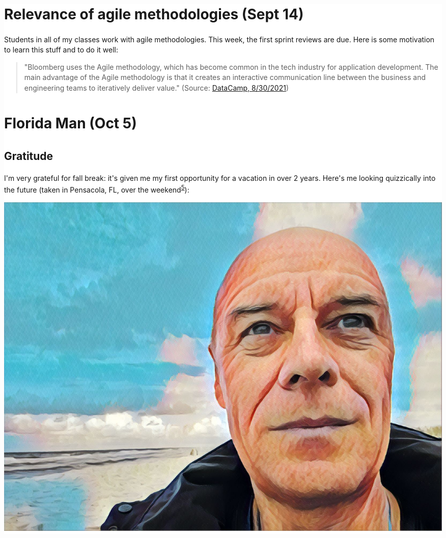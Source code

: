 
<a id="org23aebb8"></a>

# Relevance of agile methodologies (Sept 14)

Students in all of my classes work with agile methodologies. This
week, the first sprint reviews are due. Here is some motivation to
learn this stuff and to do it well:

> "Bloomberg uses the Agile methodology, which has become common in the
> tech industry for application development. The main advantage of the
> Agile methodology is that it creates an interactive communication
> line between the business and engineering teams to iteratively
> deliver value." (Source: [DataCamp, 8/30/2021](#orge27f41a))


<a id="org1efc451"></a>

# Florida Man (Oct 5)


## Gratitude

I'm very grateful for fall break: it's given me my first opportunity
for a vacation in over 2 years. Here's me looking quizzically into
the future (taken in Pensacola, FL, over the weekend<sup><a id="fnr.5" class="footref" href="#fn.5">5</a></sup>):

![img](./img/beachpic.jpg)
